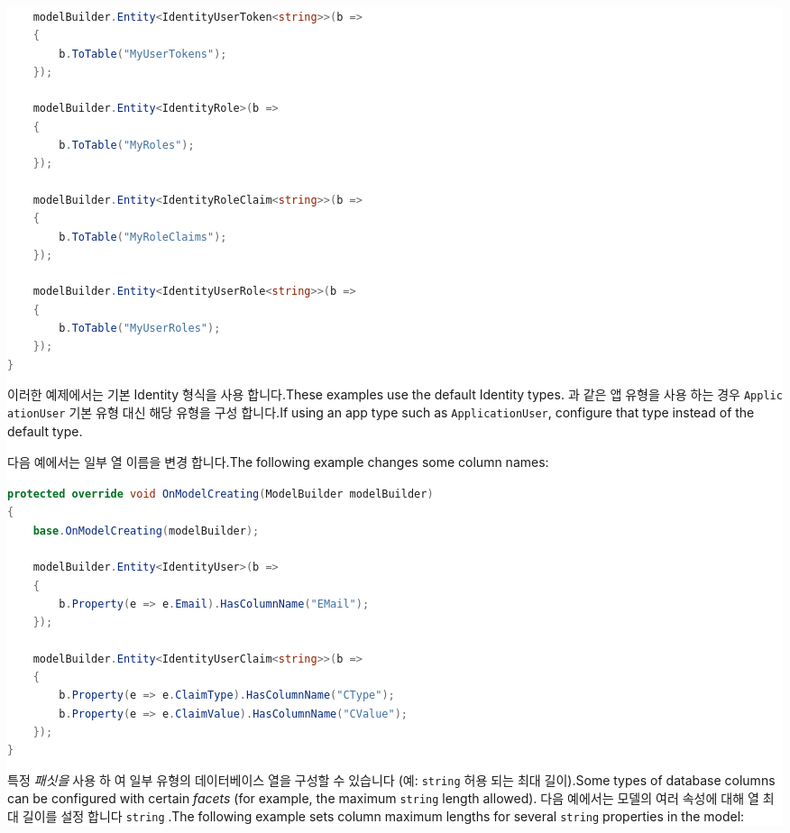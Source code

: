 ```csharp
    modelBuilder.Entity<IdentityUserToken<string>>(b =>
    {
        b.ToTable("MyUserTokens");
    });

    modelBuilder.Entity<IdentityRole>(b =>
    {
        b.ToTable("MyRoles");
    });

    modelBuilder.Entity<IdentityRoleClaim<string>>(b =>
    {
        b.ToTable("MyRoleClaims");
    });

    modelBuilder.Entity<IdentityUserRole<string>>(b =>
    {
        b.ToTable("MyUserRoles");
    });
}
```

<span data-ttu-id="0a2a8-269">이러한 예제에서는 기본 Identity 형식을 사용 합니다.</span><span class="sxs-lookup"><span data-stu-id="0a2a8-269">These examples use the default Identity types.</span></span> <span data-ttu-id="0a2a8-270">과 같은 앱 유형을 사용 하는 경우 `ApplicationUser` 기본 유형 대신 해당 유형을 구성 합니다.</span><span class="sxs-lookup"><span data-stu-id="0a2a8-270">If using an app type such as `ApplicationUser`, configure that type instead of the default type.</span></span>

<span data-ttu-id="0a2a8-271">다음 예에서는 일부 열 이름을 변경 합니다.</span><span class="sxs-lookup"><span data-stu-id="0a2a8-271">The following example changes some column names:</span></span>

```csharp
protected override void OnModelCreating(ModelBuilder modelBuilder)
{
    base.OnModelCreating(modelBuilder);

    modelBuilder.Entity<IdentityUser>(b =>
    {
        b.Property(e => e.Email).HasColumnName("EMail");
    });

    modelBuilder.Entity<IdentityUserClaim<string>>(b =>
    {
        b.Property(e => e.ClaimType).HasColumnName("CType");
        b.Property(e => e.ClaimValue).HasColumnName("CValue");
    });
}
```

<span data-ttu-id="0a2a8-272">특정 *패싯을* 사용 하 여 일부 유형의 데이터베이스 열을 구성할 수 있습니다 (예: `string` 허용 되는 최대 길이).</span><span class="sxs-lookup"><span data-stu-id="0a2a8-272">Some types of database columns can be configured with certain *facets* (for example, the maximum `string` length allowed).</span></span> <span data-ttu-id="0a2a8-273">다음 예에서는 모델의 여러 속성에 대해 열 최대 길이를 설정 합니다 `string` .</span><span class="sxs-lookup"><span data-stu-id="0a2a8-273">The following example sets column maximum lengths for several `string` properties in the model:</span></span>
